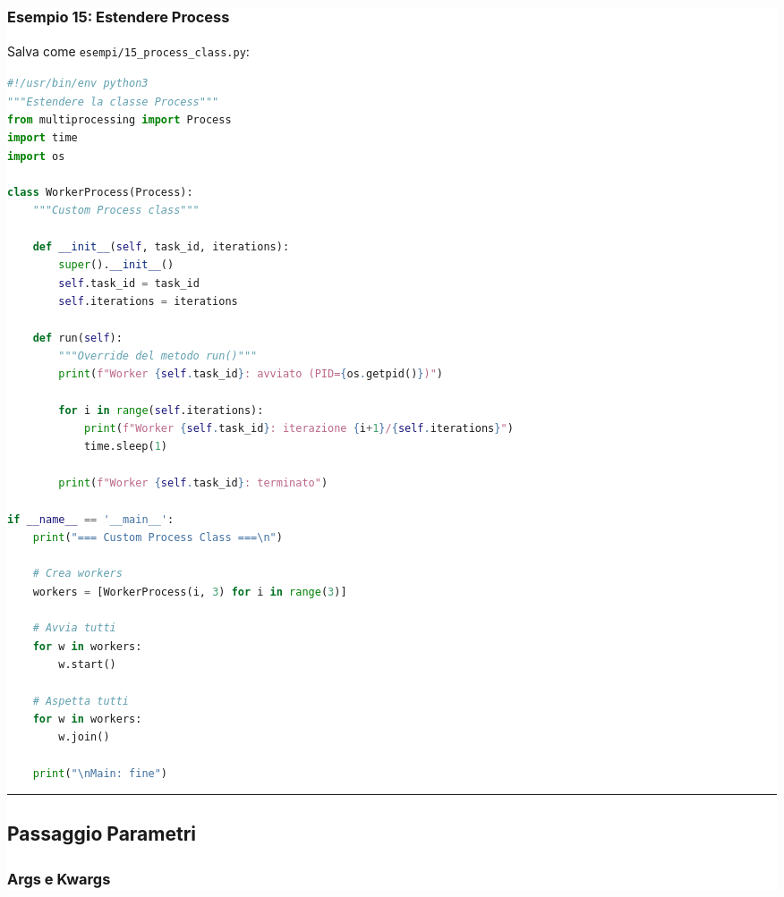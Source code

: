 ### Esempio 15: Estendere Process

Salva come `esempi/15_process_class.py`:

```python
#!/usr/bin/env python3
"""Estendere la classe Process"""
from multiprocessing import Process
import time
import os

class WorkerProcess(Process):
    """Custom Process class"""
    
    def __init__(self, task_id, iterations):
        super().__init__()
        self.task_id = task_id
        self.iterations = iterations
    
    def run(self):
        """Override del metodo run()"""
        print(f"Worker {self.task_id}: avviato (PID={os.getpid()})")
        
        for i in range(self.iterations):
            print(f"Worker {self.task_id}: iterazione {i+1}/{self.iterations}")
            time.sleep(1)
        
        print(f"Worker {self.task_id}: terminato")

if __name__ == '__main__':
    print("=== Custom Process Class ===\n")
    
    # Crea workers
    workers = [WorkerProcess(i, 3) for i in range(3)]
    
    # Avvia tutti
    for w in workers:
        w.start()
    
    # Aspetta tutti
    for w in workers:
        w.join()
    
    print("\nMain: fine")
```

---

## Passaggio Parametri

### Args e Kwargs

